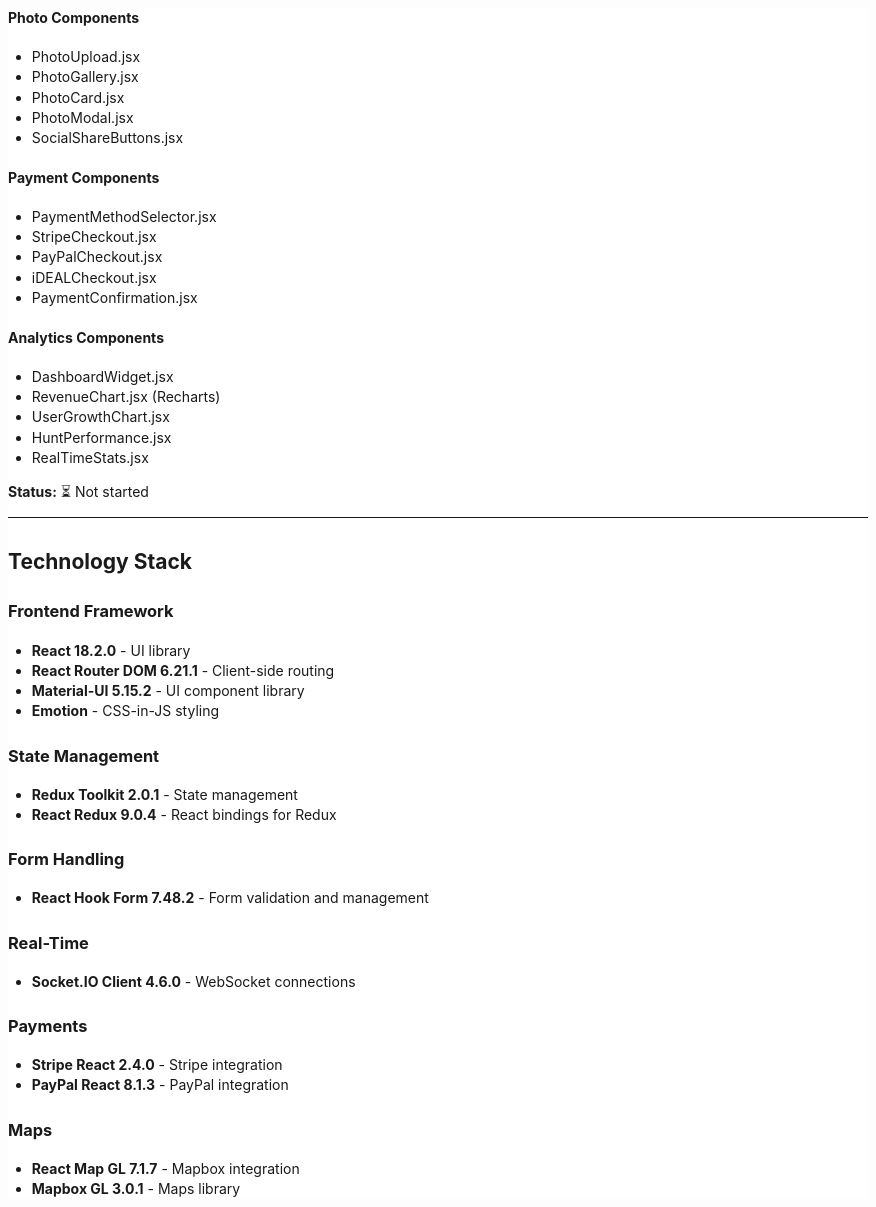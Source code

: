 #### Photo Components
- PhotoUpload.jsx
- PhotoGallery.jsx
- PhotoCard.jsx
- PhotoModal.jsx
- SocialShareButtons.jsx

#### Payment Components
- PaymentMethodSelector.jsx
- StripeCheckout.jsx
- PayPalCheckout.jsx
- iDEALCheckout.jsx
- PaymentConfirmation.jsx

#### Analytics Components
- DashboardWidget.jsx
- RevenueChart.jsx (Recharts)
- UserGrowthChart.jsx
- HuntPerformance.jsx
- RealTimeStats.jsx

**Status:** ⏳ Not started

---

## Technology Stack

### Frontend Framework
- **React 18.2.0** - UI library
- **React Router DOM 6.21.1** - Client-side routing
- **Material-UI 5.15.2** - UI component library
- **Emotion** - CSS-in-JS styling

### State Management
- **Redux Toolkit 2.0.1** - State management
- **React Redux 9.0.4** - React bindings for Redux

### Form Handling
- **React Hook Form 7.48.2** - Form validation and management

### Real-Time
- **Socket.IO Client 4.6.0** - WebSocket connections

### Payments
- **Stripe React 2.4.0** - Stripe integration
- **PayPal React 8.1.3** - PayPal integration

### Maps
- **React Map GL 7.1.7** - Mapbox integration
- **Mapbox GL 3.0.1** - Maps library
